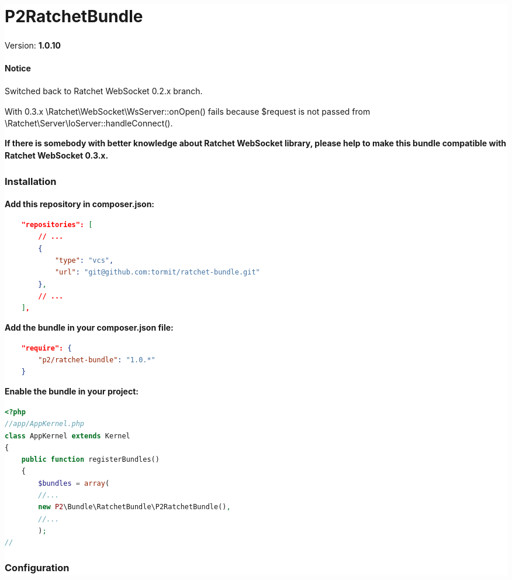 P2RatchetBundle
===============

Version: **1.0.10**

#### Notice
Switched back to Ratchet WebSocket 0.2.x branch.

With 0.3.x \Ratchet\WebSocket\WsServer::onOpen() fails because $request is not passed from \Ratchet\Server\IoServer::handleConnect().

**If there is somebody with better knowledge about Ratchet WebSocket library, please help to make this bundle compatible with Ratchet WebSocket 0.3.x.**

### Installation

**Add this repository in composer.json:**

```json 
	"repositories": [
        // ...
        {
            "type": "vcs",
            "url": "git@github.com:tormit/ratchet-bundle.git"
        },
        // ...
    ],
```

**Add the bundle in your composer.json file:**

```json 
    "require": {
        "p2/ratchet-bundle": "1.0.*"
    }
```

**Enable the bundle in your project:**
    
```php
<?php 
//app/AppKernel.php
class AppKernel extends Kernel
{
    public function registerBundles()
    {
        $bundles = array(
        //...
        new P2\Bundle\RatchetBundle\P2RatchetBundle(),
        //...
        );
//
```

### Configuration
